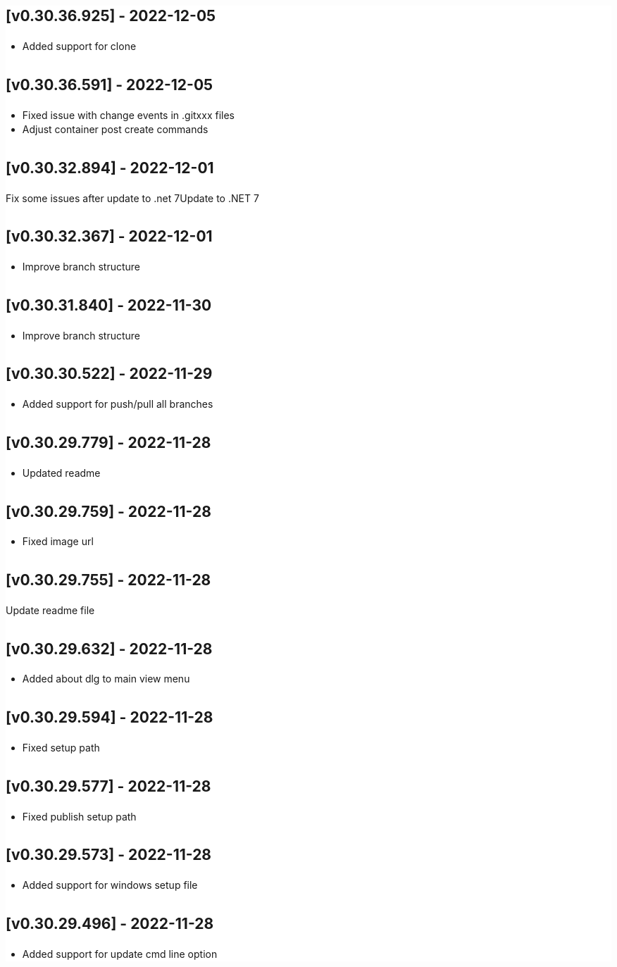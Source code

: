 ## [v0.30.36.925] - 2022-12-05
- Added support for clone

## [v0.30.36.591] - 2022-12-05
- Fixed issue with change events in .gitxxx files
- Adjust container post create commands

## [v0.30.32.894] - 2022-12-01
Fix some issues after update to .net 7Update to .NET 7

## [v0.30.32.367] - 2022-12-01
- Improve branch structure

## [v0.30.31.840] - 2022-11-30
- Improve branch structure

## [v0.30.30.522] - 2022-11-29
- Added support for push/pull all branches

## [v0.30.29.779] - 2022-11-28
- Updated readme

## [v0.30.29.759] - 2022-11-28
- Fixed image url

## [v0.30.29.755] - 2022-11-28
Update readme file

## [v0.30.29.632] - 2022-11-28
- Added about dlg to main view menu

## [v0.30.29.594] - 2022-11-28
- Fixed setup path

## [v0.30.29.577] - 2022-11-28
- Fixed publish setup path

## [v0.30.29.573] - 2022-11-28
- Added support for windows setup file

## [v0.30.29.496] - 2022-11-28
- Added support for update cmd line option
